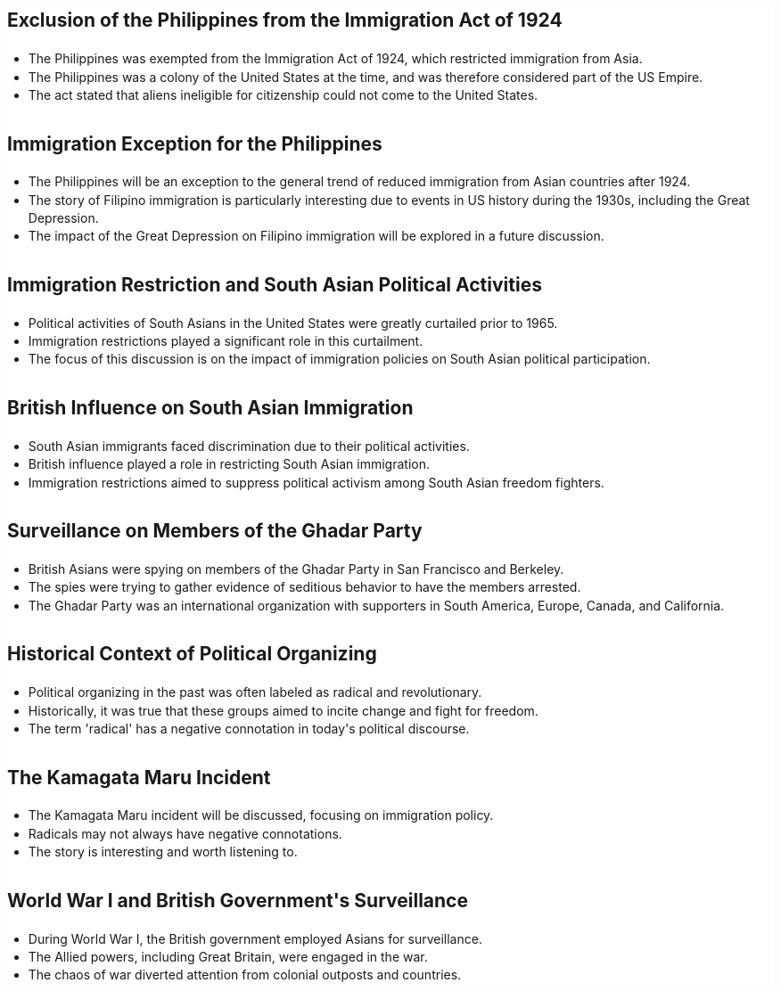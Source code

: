 ## Exclusion of the Philippines from the Immigration Act of 1924
- The Philippines was exempted from the Immigration Act of 1924, which restricted immigration from Asia.
- The Philippines was a colony of the United States at the time, and was therefore considered part of the US Empire.
- The act stated that aliens ineligible for citizenship could not come to the United States.

## Immigration Exception for the Philippines
- The Philippines will be an exception to the general trend of reduced immigration from Asian countries after 1924.
- The story of Filipino immigration is particularly interesting due to events in US history during the 1930s, including the Great Depression.
- The impact of the Great Depression on Filipino immigration will be explored in a future discussion.

## Immigration Restriction and South Asian Political Activities
- Political activities of South Asians in the United States were greatly curtailed prior to 1965.
- Immigration restrictions played a significant role in this curtailment.
- The focus of this discussion is on the impact of immigration policies on South Asian political participation.

## British Influence on South Asian Immigration
- South Asian immigrants faced discrimination due to their political activities.
- British influence played a role in restricting South Asian immigration.
- Immigration restrictions aimed to suppress political activism among South Asian freedom fighters.

## Surveillance on Members of the Ghadar Party
- British Asians were spying on members of the Ghadar Party in San Francisco and Berkeley.
- The spies were trying to gather evidence of seditious behavior to have the members arrested.
- The Ghadar Party was an international organization with supporters in South America, Europe, Canada, and California.

## Historical Context of Political Organizing
- Political organizing in the past was often labeled as radical and revolutionary.
- Historically, it was true that these groups aimed to incite change and fight for freedom.
- The term 'radical' has a negative connotation in today's political discourse.

## The Kamagata Maru Incident
- The Kamagata Maru incident will be discussed, focusing on immigration policy.
- Radicals may not always have negative connotations.
- The story is interesting and worth listening to.

## World War I and British Government's Surveillance
- During World War I, the British government employed Asians for surveillance.
- The Allied powers, including Great Britain, were engaged in the war.
- The chaos of war diverted attention from colonial outposts and countries.
